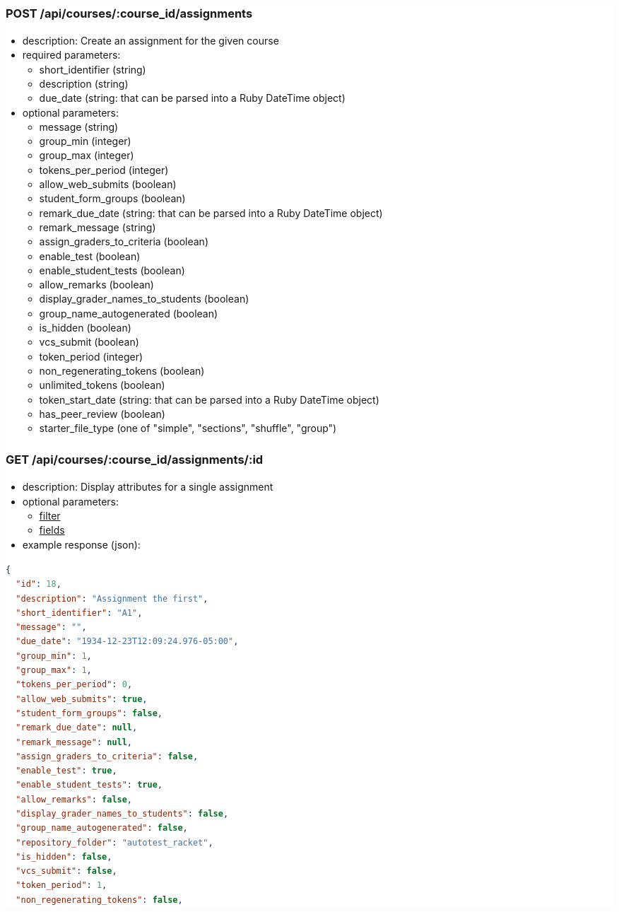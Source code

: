 ### POST /api/courses/:course_id/assignments

- description: Create an assignment for the given course
- required parameters:
    - short_identifier (string)
    - description (string)
    - due_date (string: that can be parsed into a Ruby DateTime object)
- optional parameters:
    - message (string)
    - group_min (integer)
    - group_max (integer)
    - tokens_per_period (integer)
    - allow_web_submits (boolean)
    - student_form_groups (boolean)
    - remark_due_date (string: that can be parsed into a Ruby DateTime object)
    - remark_message (string)
    - assign_graders_to_criteria (boolean)
    - enable_test (boolean)
    - enable_student_tests (boolean)
    - allow_remarks (boolean)
    - display_grader_names_to_students (boolean)
    - group_name_autogenerated (boolean)
    - is_hidden (boolean)
    - vcs_submit (boolean)
    - token_period (integer)
    - non_regenerating_tokens (boolean)
    - unlimited_tokens (boolean)
    - token_start_date (string: that can be parsed into a Ruby DateTime object)
    - has_peer_review (boolean)
    - starter_file_type (one of "simple", "sections", "shuffle", "group")

### GET /api/courses/:course_id/assignments/:id

- description: Display attributes for a single assignment
- optional parameters:
    - [filter](#filter)
    - [fields](#fields)
- example response (json):

```json
{
  "id": 18,
  "description": "Assignment the first",
  "short_identifier": "A1",
  "message": "",
  "due_date": "1934-12-23T12:09:24.976-05:00",
  "group_min": 1,
  "group_max": 1,
  "tokens_per_period": 0,
  "allow_web_submits": true,
  "student_form_groups": false,
  "remark_due_date": null,
  "remark_message": null,
  "assign_graders_to_criteria": false,
  "enable_test": true,
  "enable_student_tests": true,
  "allow_remarks": false,
  "display_grader_names_to_students": false,
  "group_name_autogenerated": false,
  "repository_folder": "autotest_racket",
  "is_hidden": false,
  "vcs_submit": false,
  "token_period": 1,
  "non_regenerating_tokens": false,
```